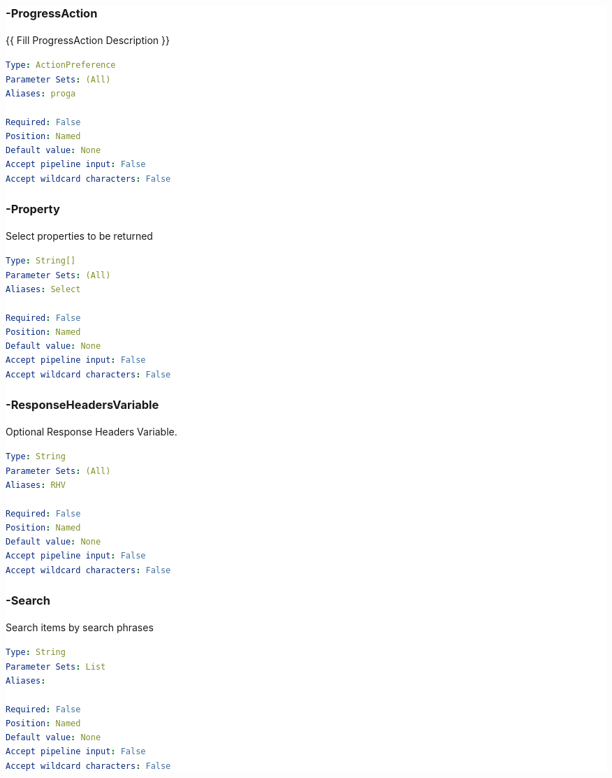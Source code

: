 ### -ProgressAction
{{ Fill ProgressAction Description }}

```yaml
Type: ActionPreference
Parameter Sets: (All)
Aliases: proga

Required: False
Position: Named
Default value: None
Accept pipeline input: False
Accept wildcard characters: False
```

### -Property
Select properties to be returned

```yaml
Type: String[]
Parameter Sets: (All)
Aliases: Select

Required: False
Position: Named
Default value: None
Accept pipeline input: False
Accept wildcard characters: False
```

### -ResponseHeadersVariable
Optional Response Headers Variable.

```yaml
Type: String
Parameter Sets: (All)
Aliases: RHV

Required: False
Position: Named
Default value: None
Accept pipeline input: False
Accept wildcard characters: False
```

### -Search
Search items by search phrases

```yaml
Type: String
Parameter Sets: List
Aliases:

Required: False
Position: Named
Default value: None
Accept pipeline input: False
Accept wildcard characters: False
```
